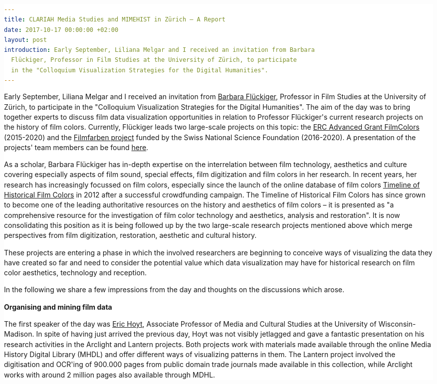```yaml
---
title: CLARIAH Media Studies and MIMEHIST in Zürich – A Report
date: 2017-10-17 00:00:00 +02:00
layout: post
introduction: Early September, Liliana Melgar and I received an invitation from Barbara
  Flückiger, Professor in Film Studies at the University of Zürich, to participate
  in the "Colloquium Visualization Strategies for the Digital Humanities".
---
```


Early September, Liliana Melgar and I received an invitation from [Barbara Flückiger](https://zauberklang.ch/), Professor in Film Studies at the University of Zürich, to participate in the "Colloquium Visualization Strategies for the Digital Humanities". The aim of the day was to bring together experts to discuss film data visualization opportunities in relation to Professor Flückiger's current research projects on the history of film colors. Currently, Flückiger leads two large-scale projects on this topic: the [ERC Advanced Grant FilmColors](https://filmcolors.org/) (2015-2020) and the [Filmfarben project](https://p3.snf.ch/Project-162888) funded by the Swiss National Science Foundation (2016-2020). A presentation of the projects' team members can be found [here](https://filmcolors.org/2016/02/21/team/).

As a scholar, Barbara Flückiger has in-depth expertise on the interrelation between film technology, aesthetics and culture covering especially aspects of film sound, special effects, film digitization and film colors in her research. In recent years, her research has increasingly focussed on film colors, especially since the launch of the online database of film colors [Timeline of Historical Film Colors](https://zauberklang.ch/filmcolors/) in 2012 after a successful crowdfunding campaign. The Timeline of Historical Film Colors has since grown to become one of the leading authoritative resources on the history and aesthetics of film colors – it is presented as "a comprehensive resource for the investigation of film color technology and aesthetics, analysis and restoration". It is now consolidating this position as it is being followed up by the two large-scale research projects mentioned above which merge perspectives from film digitization, restoration, aesthetic and cultural history.

These projects are entering a phase in which the involved researchers are beginning to conceive ways of visualizing the data they have created so far and need to consider the potential value which data visualization may have for historical research on film color aesthetics, technology and reception.

In the following we share a few impressions from the day and thoughts on the discussions which arose.

**Organising and mining film data**

The first speaker of the day was [Eric Hoyt](https://commarts.wisc.edu/people/ehoyt), Associate Professor of Media and Cultural Studies at the University of Wisconsin-Madison. In spite of having just arrived the previous day, Hoyt was not visibly jetlagged and gave a fantastic presentation on his research activities in the Arclight and Lantern projects. Both projects work with materials made available through the online Media History Digital Library (MHDL) and offer different ways of visualizing patterns in them. The Lantern project involved the digitisation and OCR'ing of 900.000 pages from public domain trade journals made available in this collection, while Arclight works with around 2 million pages also available through MDHL.
